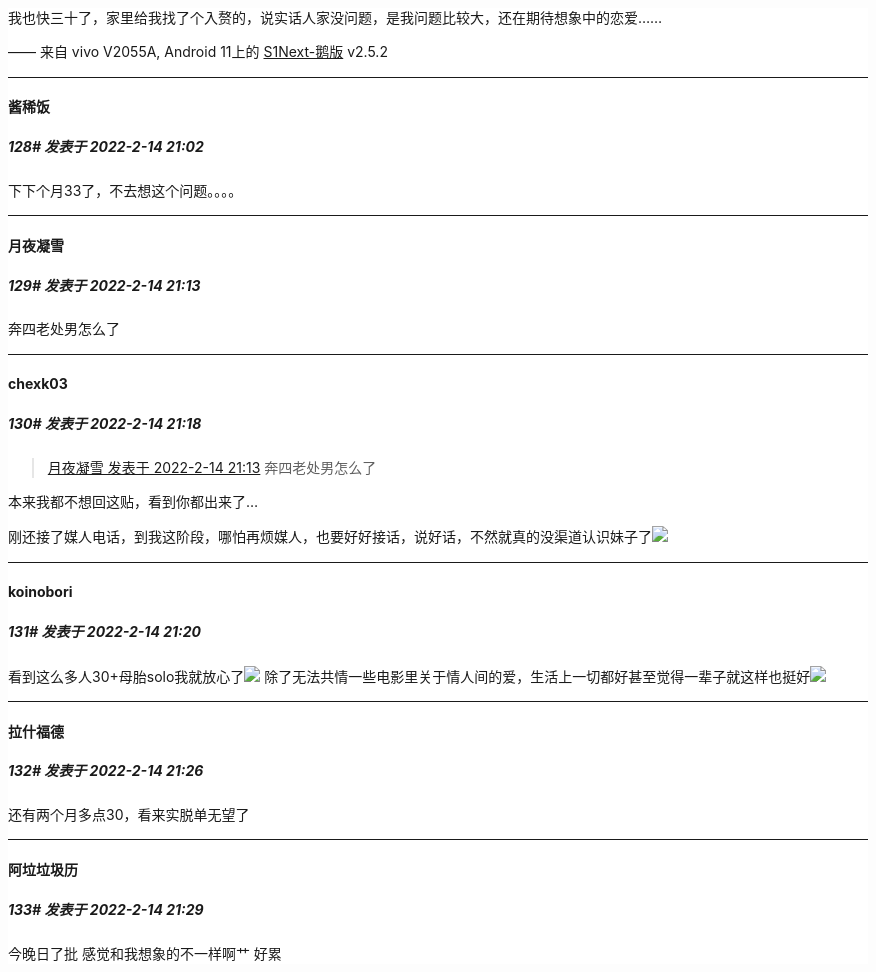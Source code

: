 我也快三十了，家里给我找了个入赘的，说实话人家没问题，是我问题比较大，还在期待想象中的恋爱……

—— 来自 vivo V2055A, Android 11上的 [S1Next-鹅版](https://github.com/ykrank/S1-Next/releases) v2.5.2

*****

####  酱稀饭  
##### 128#       发表于 2022-2-14 21:02

下下个月33了，不去想这个问题。。。。



*****

####  月夜凝雪  
##### 129#       发表于 2022-2-14 21:13

奔四老处男怎么了

*****

####  chexk03  
##### 130#       发表于 2022-2-14 21:18

<blockquote><a href="httphttps://bbs.saraba1st.com/2b/forum.php?mod=redirect&amp;goto=findpost&amp;pid=54687091&amp;ptid=2052449" target="_blank">月夜凝雪 发表于 2022-2-14 21:13</a>
奔四老处男怎么了</blockquote>
本来我都不想回这贴，看到你都出来了…

刚还接了媒人电话，到我这阶段，哪怕再烦媒人，也要好好接话，说好话，不然就真的没渠道认识妹子了<img src="https://static.saraba1st.com/image/smiley/face2017/139.png" referrerpolicy="no-referrer">

*****

####  koinobori  
##### 131#       发表于 2022-2-14 21:20

看到这么多人30+母胎solo我就放心了<img src="https://static.saraba1st.com/image/smiley/face2017/073.png" referrerpolicy="no-referrer">
除了无法共情一些电影里关于情人间的爱，生活上一切都好甚至觉得一辈子就这样也挺好<img src="https://static.saraba1st.com/image/smiley/face2017/063.png" referrerpolicy="no-referrer">



*****

####  拉什福德  
##### 132#       发表于 2022-2-14 21:26

还有两个月多点30，看来实脱单无望了

*****

####  阿垃垃圾历  
##### 133#       发表于 2022-2-14 21:29

今晚日了批 感觉和我想象的不一样啊艹 好累
